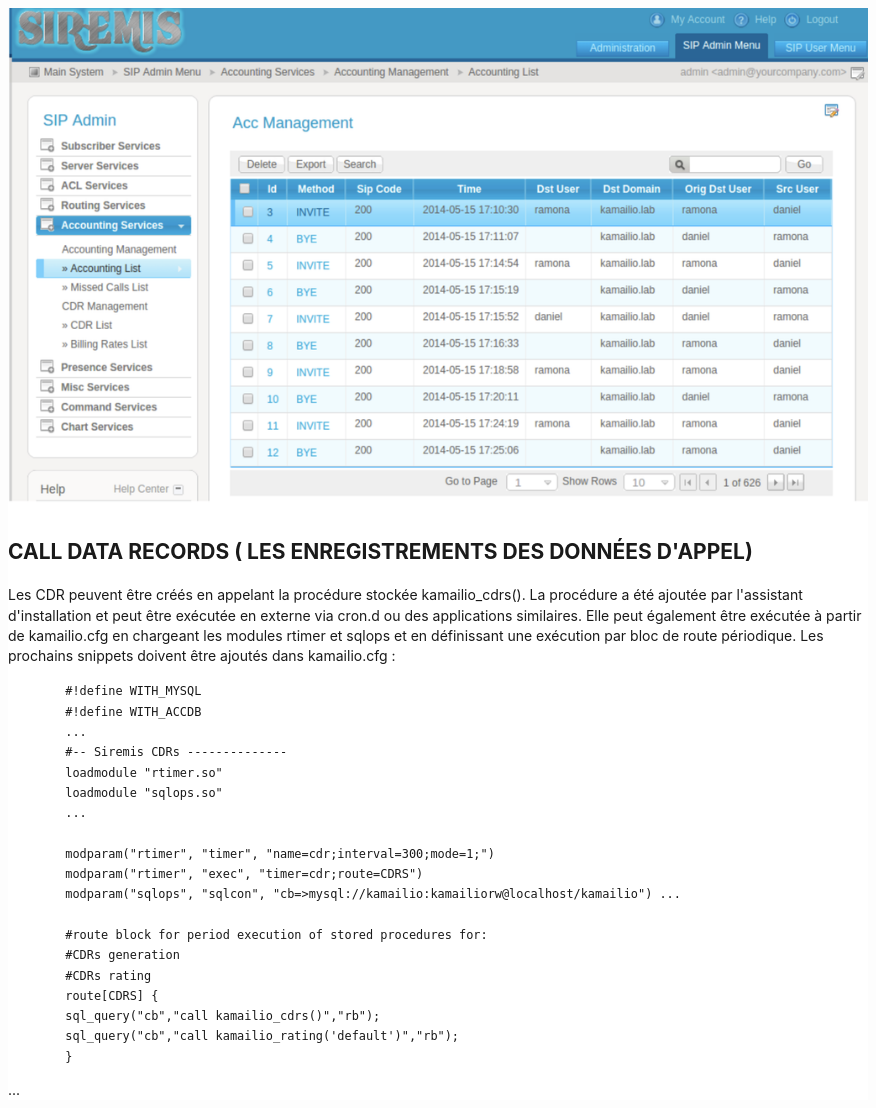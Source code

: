 <img src="../images/sr02.png" alt="acc table">

## CALL DATA RECORDS ( LES ENREGISTREMENTS DES DONNÉES D'APPEL)

Les CDR peuvent être créés en appelant la procédure stockée kamailio_cdrs(). La procédure a été ajoutée par l'assistant d'installation et peut être exécutée en externe via cron.d ou des applications similaires. Elle peut également être exécutée à partir de kamailio.cfg en chargeant les modules rtimer et sqlops et en définissant une exécution par bloc de route périodique. Les prochains snippets doivent être ajoutés dans kamailio.cfg :


            #!define WITH_MYSQL
            #!define WITH_ACCDB
            ...
            #-- Siremis CDRs -------------- 
            loadmodule "rtimer.so" 
            loadmodule "sqlops.so"
            ...
            
            modparam("rtimer", "timer", "name=cdr;interval=300;mode=1;")
            modparam("rtimer", "exec", "timer=cdr;route=CDRS")
            modparam("sqlops", "sqlcon", "cb=>mysql://kamailio:kamailiorw@localhost/kamailio") ...
            
            #route block for period execution of stored procedures for:
            #CDRs generation
            #CDRs rating
            route[CDRS] {
            sql_query("cb","call kamailio_cdrs()","rb");
            sql_query("cb","call kamailio_rating('default')","rb"); 
            }
...
